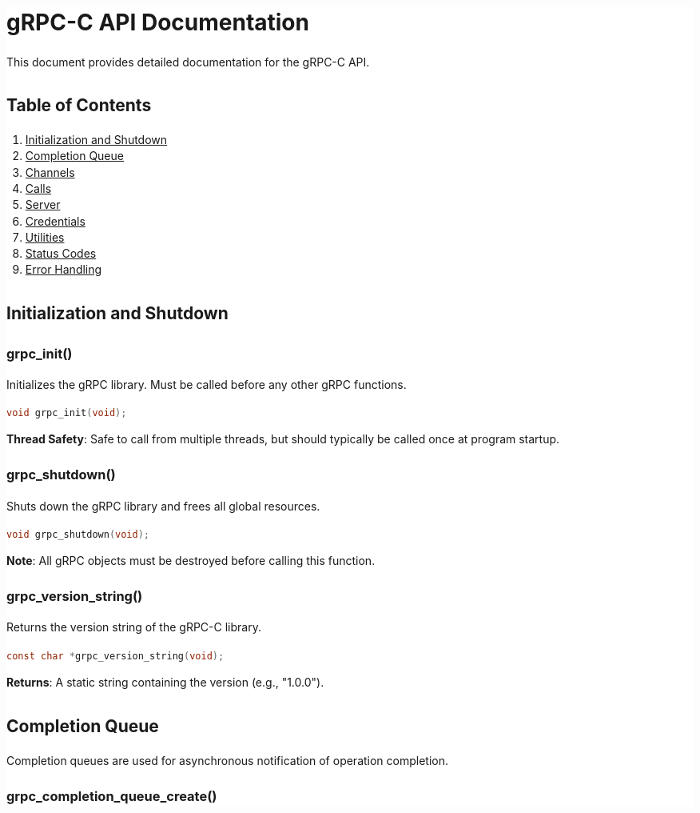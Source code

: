 # gRPC-C API Documentation

This document provides detailed documentation for the gRPC-C API.

## Table of Contents

1. [Initialization and Shutdown](#initialization-and-shutdown)
2. [Completion Queue](#completion-queue)
3. [Channels](#channels)
4. [Calls](#calls)
5. [Server](#server)
6. [Credentials](#credentials)
7. [Utilities](#utilities)
8. [Status Codes](#status-codes)
9. [Error Handling](#error-handling)

## Initialization and Shutdown

### grpc_init()

Initializes the gRPC library. Must be called before any other gRPC functions.

```c
void grpc_init(void);
```

**Thread Safety**: Safe to call from multiple threads, but should typically be called once at program startup.

### grpc_shutdown()

Shuts down the gRPC library and frees all global resources.

```c
void grpc_shutdown(void);
```

**Note**: All gRPC objects must be destroyed before calling this function.

### grpc_version_string()

Returns the version string of the gRPC-C library.

```c
const char *grpc_version_string(void);
```

**Returns**: A static string containing the version (e.g., "1.0.0").

## Completion Queue

Completion queues are used for asynchronous notification of operation completion.

### grpc_completion_queue_create()
